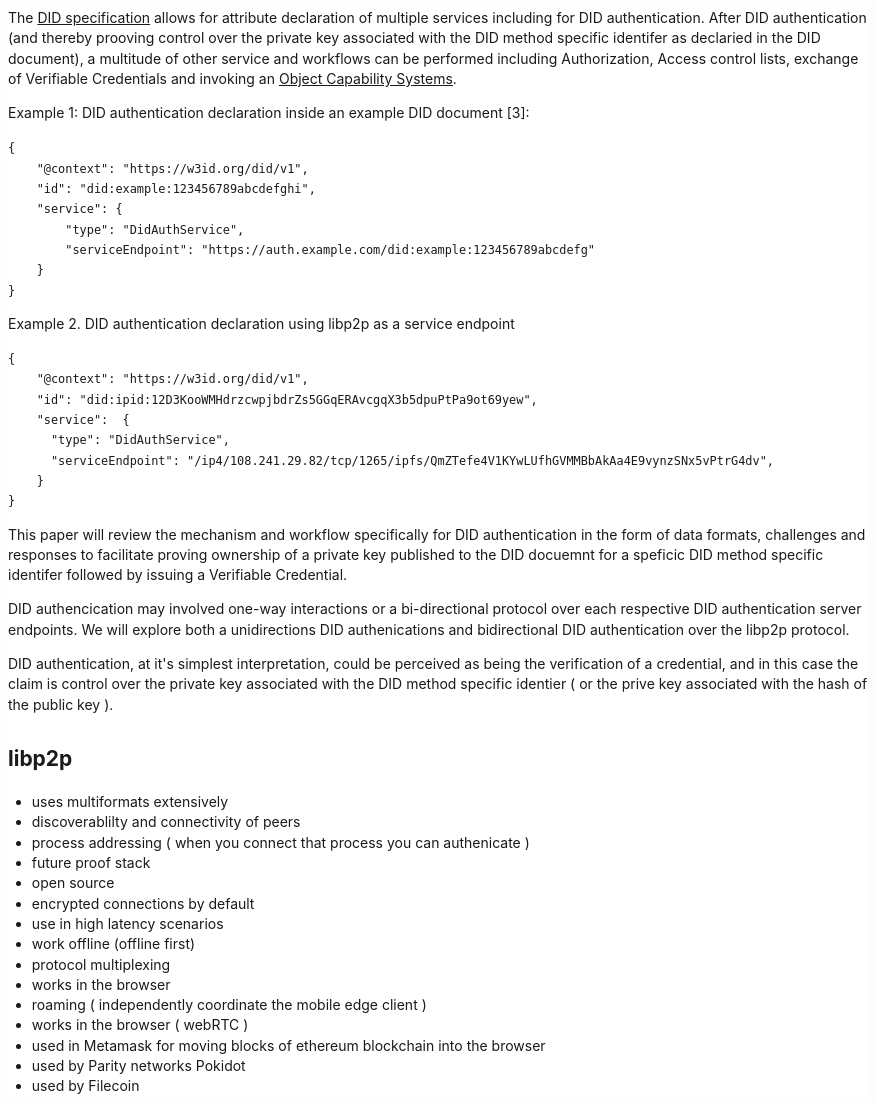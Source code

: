 The [DID specification](https://github.com/w3c-ccg/did-spec) allows for attribute declaration of multiple services including for DID authentication. After DID authentication (and thereby prooving control over the private key associated with the DID method specific identifer as declaried in the DID document), a multitude of other service and workflows can be performed including Authorization, Access control lists, exchange of Verifiable Credentials and invoking an [Object Capability Systems](https://en.wikipedia.org/wiki/Object-capability_model).   

Example 1:  DID authentication declaration inside an example DID document [3]: 
```
{
	"@context": "https://w3id.org/did/v1",
	"id": "did:example:123456789abcdefghi",
	"service": {
		"type": "DidAuthService",
		"serviceEndpoint": "https://auth.example.com/did:example:123456789abcdefg"
	}
}
```

Example 2.  DID authentication declaration using libp2p as a service endpoint

```
{
    "@context": "https://w3id.org/did/v1",
	"id": "did:ipid:12D3KooWMHdrzcwpjbdrZs5GGqERAvcgqX3b5dpuPtPa9ot69yew",
    "service":  {
      "type": "DidAuthService",
      "serviceEndpoint": "/ip4/108.241.29.82/tcp/1265/ipfs/QmZTefe4V1KYwLUfhGVMMBbAkAa4E9vynzSNx5vPtrG4dv",
    }
}
```


This paper will review the mechanism and workflow specifically for DID authentication in the form of data formats, challenges and responses to facilitate proving ownership of a private key published to the DID docuemnt for a speficic DID method specific identifer followed by issuing a Verifiable Credential. 

DID authencication may involved one-way interactions or a bi-directional protocol over each respective DID authentication server endpoints.  We will explore both a unidirections DID authenications and bidirectional DID authentication over the libp2p protocol.  

DID authentication, at it's simplest interpretation, could be perceived as being the verification of a credential, and in this case the claim is control over the private key associated with the DID method specific identier ( or the prive key associated with the hash of the public key ). 


## libp2p 

- uses multiformats extensively 
- discoverablilty and connectivity of peers 
- process addressing ( when you connect that process you can authenicate )
- future proof stack 
- open source 
- encrypted connections by default 
- use in high latency scenarios
- work offline (offline first)
- protocol multiplexing 
- works in the browser 
- roaming ( independently coordinate the mobile edge client )
- works in the browser ( webRTC )
- used in Metamask for moving blocks of ethereum blockchain into the browser
- used by Parity networks Pokidot 
- used by Filecoin 
 
